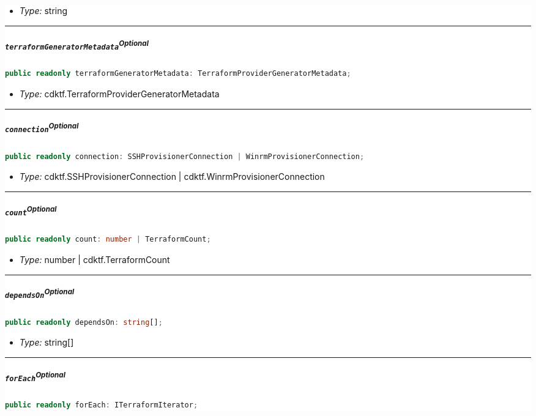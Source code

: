 - *Type:* string

---

##### `terraformGeneratorMetadata`<sup>Optional</sup> <a name="terraformGeneratorMetadata" id="rhizo-co-terraform-provider-oci.generativeAiAgentAgentEndpoint.GenerativeAiAgentAgentEndpoint.property.terraformGeneratorMetadata"></a>

```typescript
public readonly terraformGeneratorMetadata: TerraformProviderGeneratorMetadata;
```

- *Type:* cdktf.TerraformProviderGeneratorMetadata

---

##### `connection`<sup>Optional</sup> <a name="connection" id="rhizo-co-terraform-provider-oci.generativeAiAgentAgentEndpoint.GenerativeAiAgentAgentEndpoint.property.connection"></a>

```typescript
public readonly connection: SSHProvisionerConnection | WinrmProvisionerConnection;
```

- *Type:* cdktf.SSHProvisionerConnection | cdktf.WinrmProvisionerConnection

---

##### `count`<sup>Optional</sup> <a name="count" id="rhizo-co-terraform-provider-oci.generativeAiAgentAgentEndpoint.GenerativeAiAgentAgentEndpoint.property.count"></a>

```typescript
public readonly count: number | TerraformCount;
```

- *Type:* number | cdktf.TerraformCount

---

##### `dependsOn`<sup>Optional</sup> <a name="dependsOn" id="rhizo-co-terraform-provider-oci.generativeAiAgentAgentEndpoint.GenerativeAiAgentAgentEndpoint.property.dependsOn"></a>

```typescript
public readonly dependsOn: string[];
```

- *Type:* string[]

---

##### `forEach`<sup>Optional</sup> <a name="forEach" id="rhizo-co-terraform-provider-oci.generativeAiAgentAgentEndpoint.GenerativeAiAgentAgentEndpoint.property.forEach"></a>

```typescript
public readonly forEach: ITerraformIterator;
```
